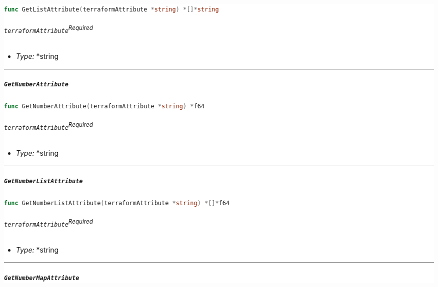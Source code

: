 ```go
func GetListAttribute(terraformAttribute *string) *[]*string
```

###### `terraformAttribute`<sup>Required</sup> <a name="terraformAttribute" id="rhizo-co-terraform-provider-oci.dataOciCapacityManagementInternalOccHandoverResourceBlockDetails.DataOciCapacityManagementInternalOccHandoverResourceBlockDetails.getListAttribute.parameter.terraformAttribute"></a>

- *Type:* *string

---

##### `GetNumberAttribute` <a name="GetNumberAttribute" id="rhizo-co-terraform-provider-oci.dataOciCapacityManagementInternalOccHandoverResourceBlockDetails.DataOciCapacityManagementInternalOccHandoverResourceBlockDetails.getNumberAttribute"></a>

```go
func GetNumberAttribute(terraformAttribute *string) *f64
```

###### `terraformAttribute`<sup>Required</sup> <a name="terraformAttribute" id="rhizo-co-terraform-provider-oci.dataOciCapacityManagementInternalOccHandoverResourceBlockDetails.DataOciCapacityManagementInternalOccHandoverResourceBlockDetails.getNumberAttribute.parameter.terraformAttribute"></a>

- *Type:* *string

---

##### `GetNumberListAttribute` <a name="GetNumberListAttribute" id="rhizo-co-terraform-provider-oci.dataOciCapacityManagementInternalOccHandoverResourceBlockDetails.DataOciCapacityManagementInternalOccHandoverResourceBlockDetails.getNumberListAttribute"></a>

```go
func GetNumberListAttribute(terraformAttribute *string) *[]*f64
```

###### `terraformAttribute`<sup>Required</sup> <a name="terraformAttribute" id="rhizo-co-terraform-provider-oci.dataOciCapacityManagementInternalOccHandoverResourceBlockDetails.DataOciCapacityManagementInternalOccHandoverResourceBlockDetails.getNumberListAttribute.parameter.terraformAttribute"></a>

- *Type:* *string

---

##### `GetNumberMapAttribute` <a name="GetNumberMapAttribute" id="rhizo-co-terraform-provider-oci.dataOciCapacityManagementInternalOccHandoverResourceBlockDetails.DataOciCapacityManagementInternalOccHandoverResourceBlockDetails.getNumberMapAttribute"></a>
